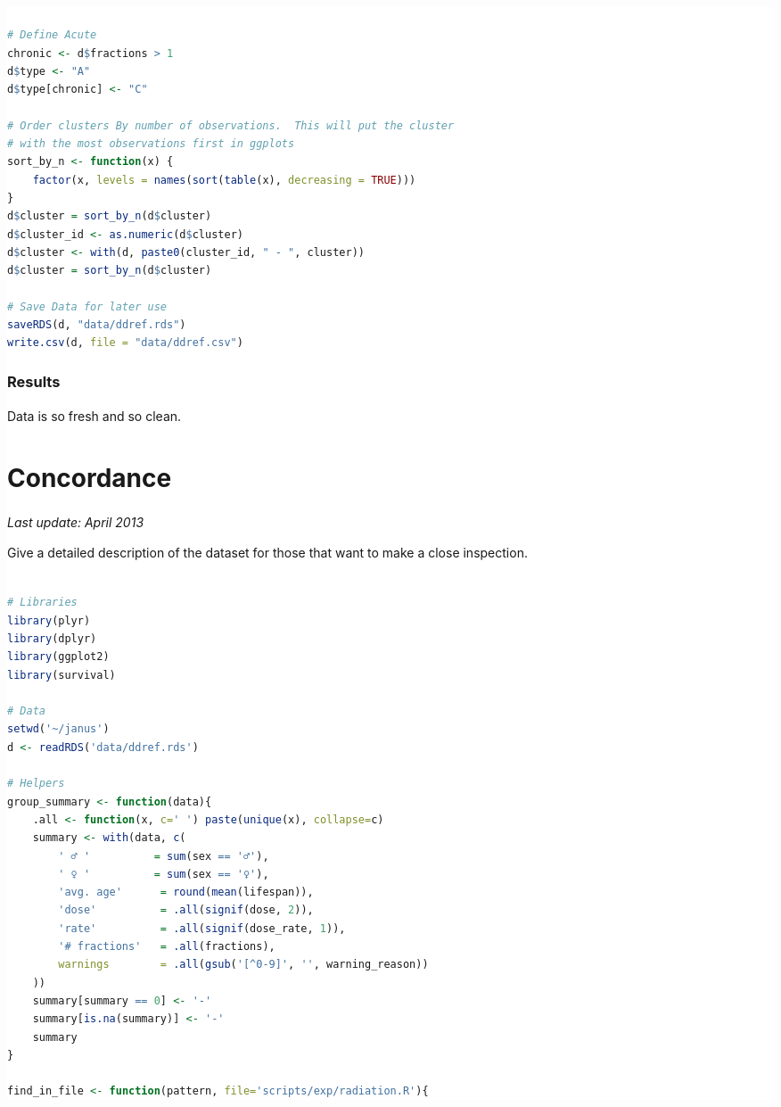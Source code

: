 ```r

# Define Acute
chronic <- d$fractions > 1
d$type <- "A"
d$type[chronic] <- "C"

# Order clusters By number of observations.  This will put the cluster
# with the most observations first in ggplots
sort_by_n <- function(x) {
    factor(x, levels = names(sort(table(x), decreasing = TRUE)))
}
d$cluster = sort_by_n(d$cluster)
d$cluster_id <- as.numeric(d$cluster)
d$cluster <- with(d, paste0(cluster_id, " - ", cluster))
d$cluster = sort_by_n(d$cluster)

# Save Data for later use
saveRDS(d, "data/ddref.rds")
write.csv(d, file = "data/ddref.csv")
```


### Results
Data is so fresh and so clean.



<a name="concordance"></a>

Concordance
========================================================
*Last update: April 2013*

Give a detailed description of the dataset for those that want to make a close inspection.



```r

# Libraries
library(plyr)
library(dplyr)
library(ggplot2)
library(survival)

# Data
setwd('~/janus')
d <- readRDS('data/ddref.rds')

# Helpers
group_summary <- function(data){
    .all <- function(x, c=' ') paste(unique(x), collapse=c)
    summary <- with(data, c(
        ' ♂ '          = sum(sex == '♂'),
        ' ♀ '          = sum(sex == '♀'),
        'avg. age'      = round(mean(lifespan)),
        'dose'          = .all(signif(dose, 2)),
        'rate'          = .all(signif(dose_rate, 1)),
        '# fractions'   = .all(fractions),
        warnings        = .all(gsub('[^0-9]', '', warning_reason))
    ))
    summary[summary == 0] <- '-'
    summary[is.na(summary)] <- '-'  
    summary
}

find_in_file <- function(pattern, file='scripts/exp/radiation.R'){
```

[public link]: http://rpubs.com/benjaminhaley/ddref
[3-1]: http://dl.dropbox.com/u/1131693/bloodrop/Screenshot%202014-04-24%2020.59.22.png
[Covelli 1988]: http://dl.dropbox.com/u/1131693/bloodrop/3577210.pdf
[3-5]: http://dl.dropbox.com/u/1131693/bloodrop/Screenshot%202014-04-23%2014.25.17.png
[Covelli 1984]: http://dl.dropbox.com/u/1131693/bloodrop/3576356.pdf 
[9-5]: http://dl.dropbox.com/u/1131693/bloodrop/Screenshot%202014-04-23%2014.28.32.png
[Maisin 1983]: http://dl.dropbox.com/u/1131693/bloodrop/3575970.pdf 
[9-6]: http://dl.dropbox.com/u/1131693/bloodrop/Screenshot%202014-04-23%2014.29.07.png
[9-6-2]: http://dl.dropbox.com/u/1131693/bloodrop/Screenshot%202014-04-23%2014.29.42.png
[Maisin 1988]: http://dl.dropbox.com/u/1131693/bloodrop/3577205.pdf 
[9-7]: http://dl.dropbox.com/u/1131693/bloodrop/Screenshot%202014-04-23%2014.30.19.png
[Maisin 1988]: Reference 
[1003-20]: http://dl.dropbox.com/u/1131693/bloodrop/Screenshot%202014-04-22%2016.36.24.png
[Grahn 1995]: https://dl.dropboxusercontent.com/u/1131693/bloodrop/anl-95-3.pdf
[1003-21]: http://dl.dropbox.com/u/1131693/bloodrop/Screenshot%202014-04-23%2014.20.41.png
[Grahn 1995]: https://dl.dropboxusercontent.com/u/1131693/bloodrop/anl-95-3.pdf 
[1003-22]: http://dl.dropbox.com/u/1131693/bloodrop/Screenshot%202014-04-23%2014.21.26.png
[Grahn 1995]: https://dl.dropboxusercontent.com/u/1131693/bloodrop/anl-95-3.pdf
[1003-24]: http://dl.dropbox.com/u/1131693/bloodrop/Screenshot%202014-04-23%2014.22.00.png
[Grahn 1995]: https://dl.dropboxusercontent.com/u/1131693/bloodrop/anl-95-3.pdf 
[1003-25]: http://dl.dropbox.com/u/1131693/bloodrop/Screenshot%202014-04-23%2014.22.34.png
[Grahn 1995]: https://dl.dropboxusercontent.com/u/1131693/bloodrop/anl-95-3.pdf 
[1003-26]: http://dl.dropbox.com/u/1131693/bloodrop/Screenshot%202014-04-23%2014.23.02.png
[Grahn 1995]: https://dl.dropboxusercontent.com/u/1131693/bloodrop/anl-95-3.pdf 
[1003-27]: http://dl.dropbox.com/u/1131693/bloodrop/Screenshot%202014-04-23%2014.26.08.png
[Grahn 1995]: https://dl.dropboxusercontent.com/u/1131693/bloodrop/anl-95-3.pdf
[1003-28]: http://dl.dropbox.com/u/1131693/bloodrop/Screenshot%202014-04-23%2014.23.34.png
[Grahn 1995]: https://dl.dropboxusercontent.com/u/1131693/bloodrop/anl-95-3.pdf
[1003-29]: http://dl.dropbox.com/u/1131693/bloodrop/Screenshot%202014-04-23%2014.23.59.png
[Grahn 1995]: https://dl.dropboxusercontent.com/u/1131693/bloodrop/anl-95-3.pdf
[1003-30]: http://dl.dropbox.com/u/1131693/bloodrop/Screenshot%202014-04-23%2014.24.25.png
[Grahn 1995]: https://dl.dropboxusercontent.com/u/1131693/bloodrop/anl-95-3.pdf
[1007-2]: http://dl.dropbox.com/u/1131693/bloodrop/Screenshot%202014-04-23%2014.31.08.png
[Storer 1988]: http://dl.dropbox.com/u/1131693/bloodrop/3577229.pdf 
[1007-3]: http://dl.dropbox.com/u/1131693/bloodrop/Screenshot%202014-04-23%2014.31.26.png
[Ullrich 1979]: http://dl.dropbox.com/u/1131693/bloodrop/3575012.pdf 
[lss]: http://rerf.jp/library/dl_e/lss14_document.pdf
[BEIR VII pg 254]: http://www.nap.edu/openbook.php?record_id=11340&page=254
[10B2-citation]: http://www.nap.edu/openbook.php?record_id=11340&page=258
[10B2-image]: http://dl.dropbox.com/u/1131693/bloodrop/10B2.jpg
[10B3-citation]: http://www.nap.edu/openbook.php?record_id=11340&page=257
[10B3-image]: http://dl.dropbox.com/u/1131693/bloodrop/10B3.jpg
[10B4-citation]: http://www.nap.edu/openbook.php?record_id=11340&page=258
[10B4-image]: http://dl.dropbox.com/u/1131693/bloodrop/10B4.jpg